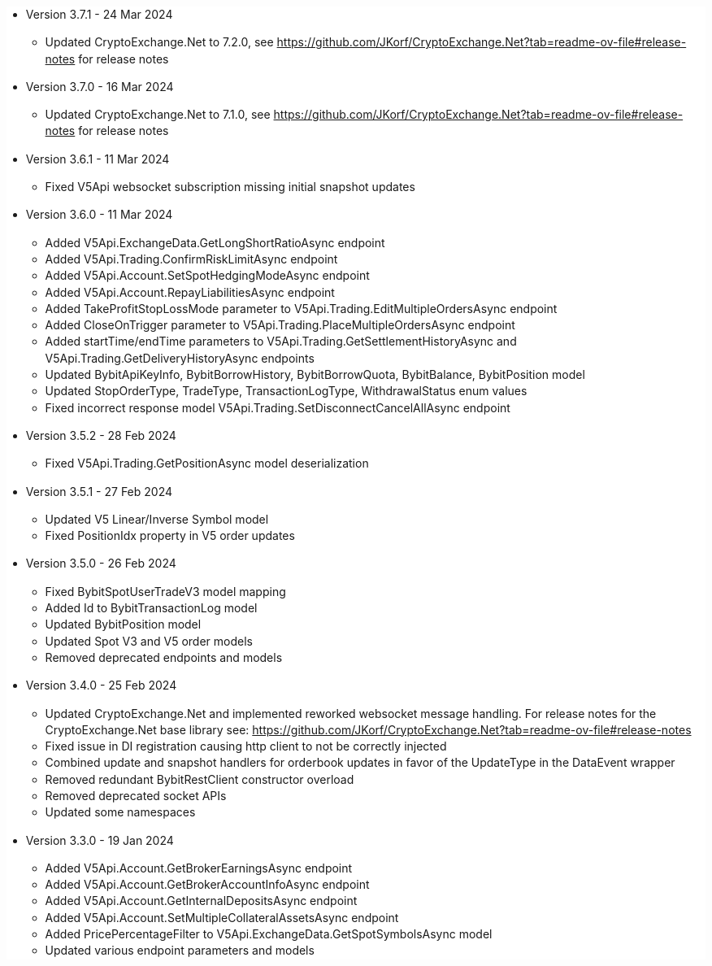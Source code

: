 * Version 3.7.1 - 24 Mar 2024
	* Updated CryptoExchange.Net to 7.2.0, see https://github.com/JKorf/CryptoExchange.Net?tab=readme-ov-file#release-notes for release notes

* Version 3.7.0 - 16 Mar 2024
    * Updated CryptoExchange.Net to 7.1.0, see https://github.com/JKorf/CryptoExchange.Net?tab=readme-ov-file#release-notes for release notes
	
* Version 3.6.1 - 11 Mar 2024
    * Fixed V5Api websocket subscription missing initial snapshot updates

* Version 3.6.0 - 11 Mar 2024
    * Added V5Api.ExchangeData.GetLongShortRatioAsync endpoint
    * Added V5Api.Trading.ConfirmRiskLimitAsync endpoint
    * Added V5Api.Account.SetSpotHedgingModeAsync endpoint
    * Added V5Api.Account.RepayLiabilitiesAsync endpoint
    * Added TakeProfitStopLossMode parameter to V5Api.Trading.EditMultipleOrdersAsync endpoint
    * Added CloseOnTrigger parameter to V5Api.Trading.PlaceMultipleOrdersAsync endpoint
    * Added startTime/endTime parameters to V5Api.Trading.GetSettlementHistoryAsync and V5Api.Trading.GetDeliveryHistoryAsync endpoints
    * Updated BybitApiKeyInfo, BybitBorrowHistory, BybitBorrowQuota, BybitBalance, BybitPosition model
    * Updated StopOrderType, TradeType, TransactionLogType, WithdrawalStatus enum values
    * Fixed incorrect response model V5Api.Trading.SetDisconnectCancelAllAsync endpoint

* Version 3.5.2 - 28 Feb 2024
    * Fixed V5Api.Trading.GetPositionAsync model deserialization

* Version 3.5.1 - 27 Feb 2024
    * Updated V5 Linear/Inverse Symbol model
    * Fixed PositionIdx property in V5 order updates

* Version 3.5.0 - 26 Feb 2024
    * Fixed BybitSpotUserTradeV3 model mapping
    * Added Id to BybitTransactionLog model
    * Updated BybitPosition model
    * Updated Spot V3 and V5 order models
    * Removed deprecated endpoints and models

* Version 3.4.0 - 25 Feb 2024
    * Updated CryptoExchange.Net and implemented reworked websocket message handling. For release notes for the CryptoExchange.Net base library see: https://github.com/JKorf/CryptoExchange.Net?tab=readme-ov-file#release-notes
    * Fixed issue in DI registration causing http client to not be correctly injected
    * Combined update and snapshot handlers for orderbook updates in favor of the UpdateType in the DataEvent wrapper
    * Removed redundant BybitRestClient constructor overload
    * Removed deprecated socket APIs
    * Updated some namespaces

* Version 3.3.0 - 19 Jan 2024
    * Added V5Api.Account.GetBrokerEarningsAsync endpoint
    * Added V5Api.Account.GetBrokerAccountInfoAsync endpoint
    * Added V5Api.Account.GetInternalDepositsAsync endpoint
    * Added V5Api.Account.SetMultipleCollateralAssetsAsync endpoint
    * Added PricePercentageFilter to V5Api.ExchangeData.GetSpotSymbolsAsync model
    * Updated various endpoint parameters and models
